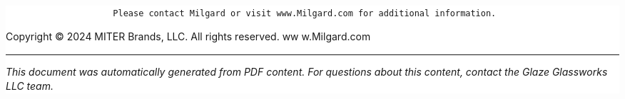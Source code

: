                         Please contact Milgard or visit www.Milgard.com for additional information.




Copyright © 2024 MITER Brands, LLC. All rights reserved.                                               ww w.Milgard.com

---

*This document was automatically generated from PDF content. For questions about this content, contact the Glaze Glassworks LLC team.*
